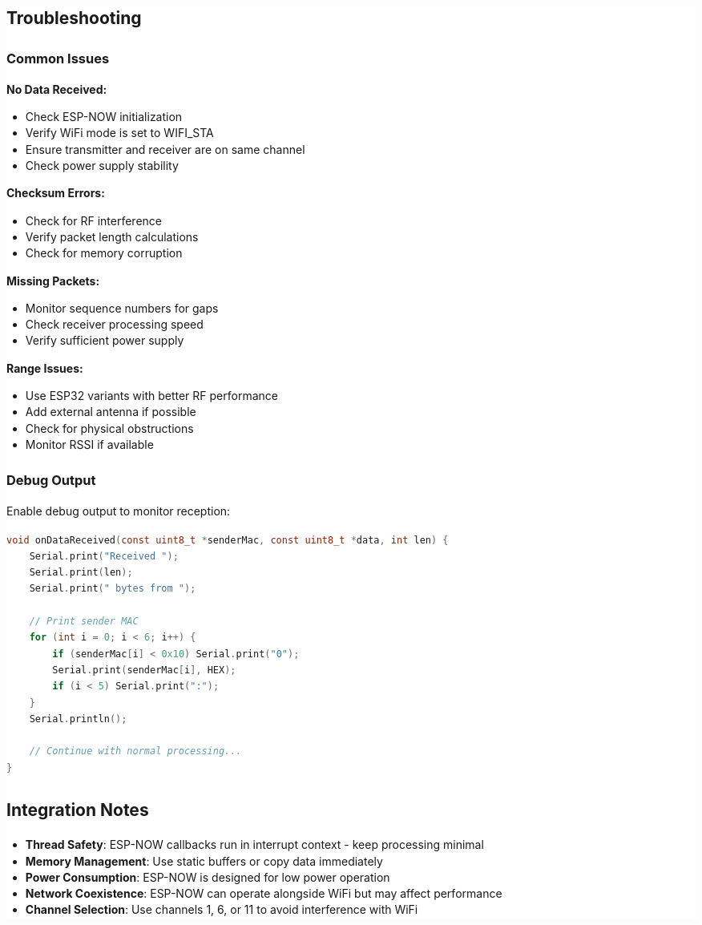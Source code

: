 ## Troubleshooting

### Common Issues

**No Data Received:**
- Check ESP-NOW initialization
- Verify WiFi mode is set to WIFI_STA
- Ensure transmitter and receiver are on same channel
- Check power supply stability

**Checksum Errors:**
- Check for RF interference
- Verify packet length calculations
- Check for memory corruption

**Missing Packets:**
- Monitor sequence numbers for gaps
- Check receiver processing speed
- Verify sufficient power supply

**Range Issues:**
- Use ESP32 variants with better RF performance
- Add external antenna if possible
- Check for physical obstructions
- Monitor RSSI if available

### Debug Output

Enable debug output to monitor reception:

```c
void onDataReceived(const uint8_t *senderMac, const uint8_t *data, int len) {
    Serial.print("Received ");
    Serial.print(len);
    Serial.print(" bytes from ");

    // Print sender MAC
    for (int i = 0; i < 6; i++) {
        if (senderMac[i] < 0x10) Serial.print("0");
        Serial.print(senderMac[i], HEX);
        if (i < 5) Serial.print(":");
    }
    Serial.println();

    // Continue with normal processing...
}
```

## Integration Notes

- **Thread Safety**: ESP-NOW callbacks run in interrupt context - keep processing minimal
- **Memory Management**: Use static buffers or copy data immediately
- **Power Consumption**: ESP-NOW is designed for low power operation
- **Network Coexistence**: ESP-NOW can operate alongside WiFi but may affect performance
- **Channel Selection**: Use channels 1, 6, or 11 to avoid interference with WiFi
